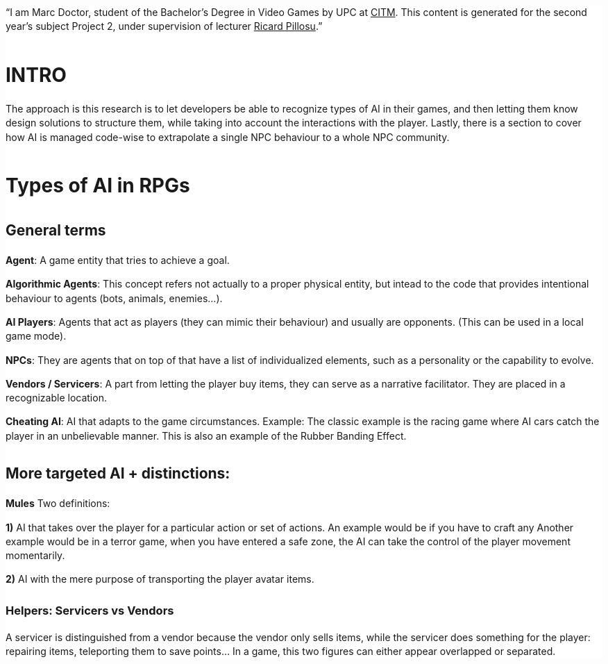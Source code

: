“I am Marc Doctor, student of the Bachelor’s Degree in Video Games by UPC at [CITM](https://www.citm.upc.edu/ing/estudis/graus-videojocs/). This content is generated for the second year’s subject Project 2, under supervision of lecturer [Ricard Pillosu](https://www.linkedin.com/in/ricardpillosu/?originalSubdomain=es).”

# INTRO
The approach is this research is to let developers be able to recognize types of AI in their games, and then letting them know design solutions to structure them, while taking into account the interactions with the player. Lastly, there is a section to cover how AI is managed code-wise to extrapolate a single NPC behaviour to a whole NPC community. 

# Types of AI in RPGs 

## General terms 
**Agent**:
A game entity that tries to achieve a goal.

**Algorithmic Agents**: 
This concept refers not actually to a proper physical entity, but intead to the code that provides intentional behaviour to agents (bots, animals, enemies…).

**AI Players**: 
Agents that act as players (they can mimic their behaviour) and usually are opponents.
(This can be used in a local game mode).

**NPCs**: 
They are agents that on top of that have a list of  individualized elements, such as a personality or the capability to evolve. 

**Vendors / Servicers**: A part from letting the player buy items, they can serve as a narrative facilitator. They are placed in a recognizable location. 

**Cheating AI**: AI that adapts to the game circumstances. 
Example: The classic example  is the racing game where AI cars catch the player in an unbelievable manner. This is also an example of the Rubber Banding Effect. 


## More targeted AI + distinctions: 
**Mules**
Two definitions: 

**1)** AI that takes over the player for a particular action or set of actions. 
An example would be if you have to craft any 
Another example would be in a terror game, when you have entered a safe zone, the AI can take  the control of the player movement momentarily. 

**2)**   AI with the mere purpose of transporting the player avatar items. 


### Helpers: Servicers vs Vendors
A servicer is distinguished from a vendor because the vendor only sells items, while the servicer does something for the player: repairing items, teleporting them to save points…
In a game, this two figures can either appear overlapped or separated. 
